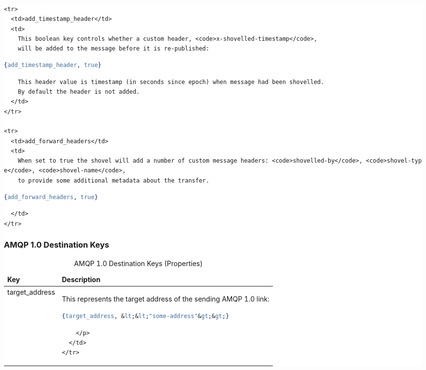     <tr>
      <td>add_timestamp_header</td>
      <td>
        This boolean key controls whether a custom header, <code>x-shovelled-timestamp</code>,
        will be added to the message before it is re-published:

```erlang
{add_timestamp_header, true}
```

        This header value is timestamp (in seconds since epoch) when message had been shovelled.
        By default the header is not added.
      </td>
    </tr>

    <tr>
      <td>add_forward_headers</td>
      <td>
        When set to true the shovel will add a number of custom message headers: <code>shovelled-by</code>, <code>shovel-type</code>, <code>shovel-name</code>,
        to provide some additional metadata about the transfer.

```erlang
{add_forward_headers, true}
```
      </td>
    </tr>
  </tbody>
</table>

### AMQP 1.0 Destination Keys

<table>
  <caption>AMQP 1.0 Destination Keys (Properties)</caption>

  <thead>
    <tr>
      <td><strong>Key</strong></td>
      <td><strong>Description</strong></td>
    </tr>
  </thead>

  <tbody>
    <tr>
      <td>target_address</td>
      <td>
        <p>
          This represents the target address of the sending AMQP 1.0 link:

```erlang
{target_address, &lt;&lt;"some-address"&gt;&gt;}
```
        </p>
      </td>
    </tr>
